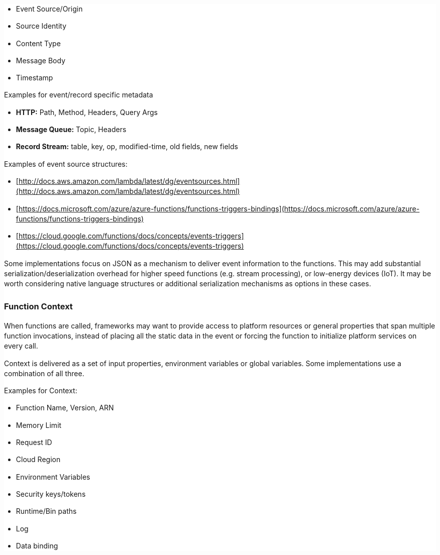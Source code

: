 * Event Source/Origin

* Source Identity

* Content Type

* Message Body

* Timestamp

Examples for event/record specific metadata

* **HTTP:** Path, Method, Headers, Query Args

* **Message Queue:** Topic, Headers

* **Record Stream:** table, key, op, modified-time, old fields, new fields

Examples of event source structures:

* [http://docs.aws.amazon.com/lambda/latest/dg/eventsources.html](http://docs.aws.amazon.com/lambda/latest/dg/eventsources.html)

* [https://docs.microsoft.com/azure/azure-functions/functions-triggers-bindings](https://docs.microsoft.com/azure/azure-functions/functions-triggers-bindings)

* [https://cloud.google.com/functions/docs/concepts/events-triggers](https://cloud.google.com/functions/docs/concepts/events-triggers)

Some implementations focus on JSON as a mechanism to deliver event information to the functions. This may add substantial serialization/deserialization overhead for higher speed functions (e.g. stream processing), or low-energy devices (IoT). It may be worth considering native language structures or additional serialization mechanisms as options in these cases.

### Function Context

When functions are called, frameworks may want to provide access to platform resources or general properties that span multiple function invocations, instead of placing all the static data in the event or forcing the function to initialize platform services on every call.

Context is delivered as a set of input properties, environment variables or global variables. Some implementations use a combination of all three.

Examples for Context:

* Function Name, Version, ARN

* Memory Limit

* Request ID

* Cloud Region

* Environment Variables

* Security keys/tokens

* Runtime/Bin paths

* Log

* Data binding
